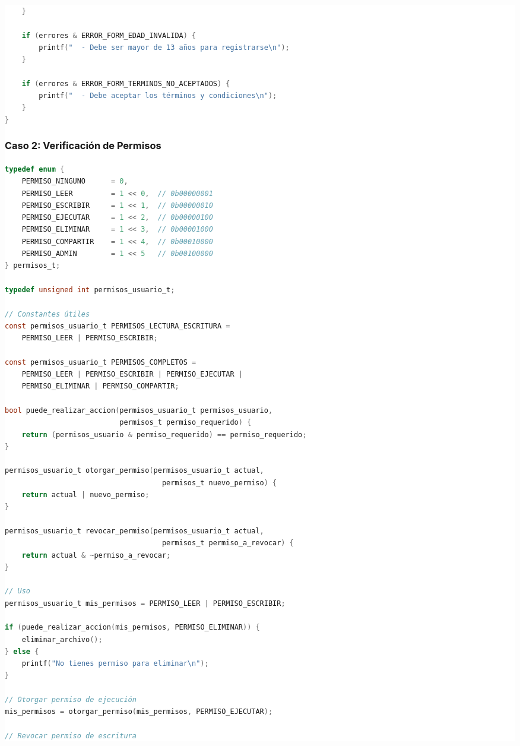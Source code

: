 ```c
    }
    
    if (errores & ERROR_FORM_EDAD_INVALIDA) {
        printf("  - Debe ser mayor de 13 años para registrarse\n");
    }
    
    if (errores & ERROR_FORM_TERMINOS_NO_ACEPTADOS) {
        printf("  - Debe aceptar los términos y condiciones\n");
    }
}
```

### Caso 2: Verificación de Permisos

```c
typedef enum {
    PERMISO_NINGUNO      = 0,
    PERMISO_LEER         = 1 << 0,  // 0b00000001
    PERMISO_ESCRIBIR     = 1 << 1,  // 0b00000010
    PERMISO_EJECUTAR     = 1 << 2,  // 0b00000100
    PERMISO_ELIMINAR     = 1 << 3,  // 0b00001000
    PERMISO_COMPARTIR    = 1 << 4,  // 0b00010000
    PERMISO_ADMIN        = 1 << 5   // 0b00100000
} permisos_t;

typedef unsigned int permisos_usuario_t;

// Constantes útiles
const permisos_usuario_t PERMISOS_LECTURA_ESCRITURA = 
    PERMISO_LEER | PERMISO_ESCRIBIR;

const permisos_usuario_t PERMISOS_COMPLETOS = 
    PERMISO_LEER | PERMISO_ESCRIBIR | PERMISO_EJECUTAR | 
    PERMISO_ELIMINAR | PERMISO_COMPARTIR;

bool puede_realizar_accion(permisos_usuario_t permisos_usuario, 
                           permisos_t permiso_requerido) {
    return (permisos_usuario & permiso_requerido) == permiso_requerido;
}

permisos_usuario_t otorgar_permiso(permisos_usuario_t actual, 
                                     permisos_t nuevo_permiso) {
    return actual | nuevo_permiso;
}

permisos_usuario_t revocar_permiso(permisos_usuario_t actual, 
                                     permisos_t permiso_a_revocar) {
    return actual & ~permiso_a_revocar;
}

// Uso
permisos_usuario_t mis_permisos = PERMISO_LEER | PERMISO_ESCRIBIR;

if (puede_realizar_accion(mis_permisos, PERMISO_ELIMINAR)) {
    eliminar_archivo();
} else {
    printf("No tienes permiso para eliminar\n");
}

// Otorgar permiso de ejecución
mis_permisos = otorgar_permiso(mis_permisos, PERMISO_EJECUTAR);

// Revocar permiso de escritura
```
